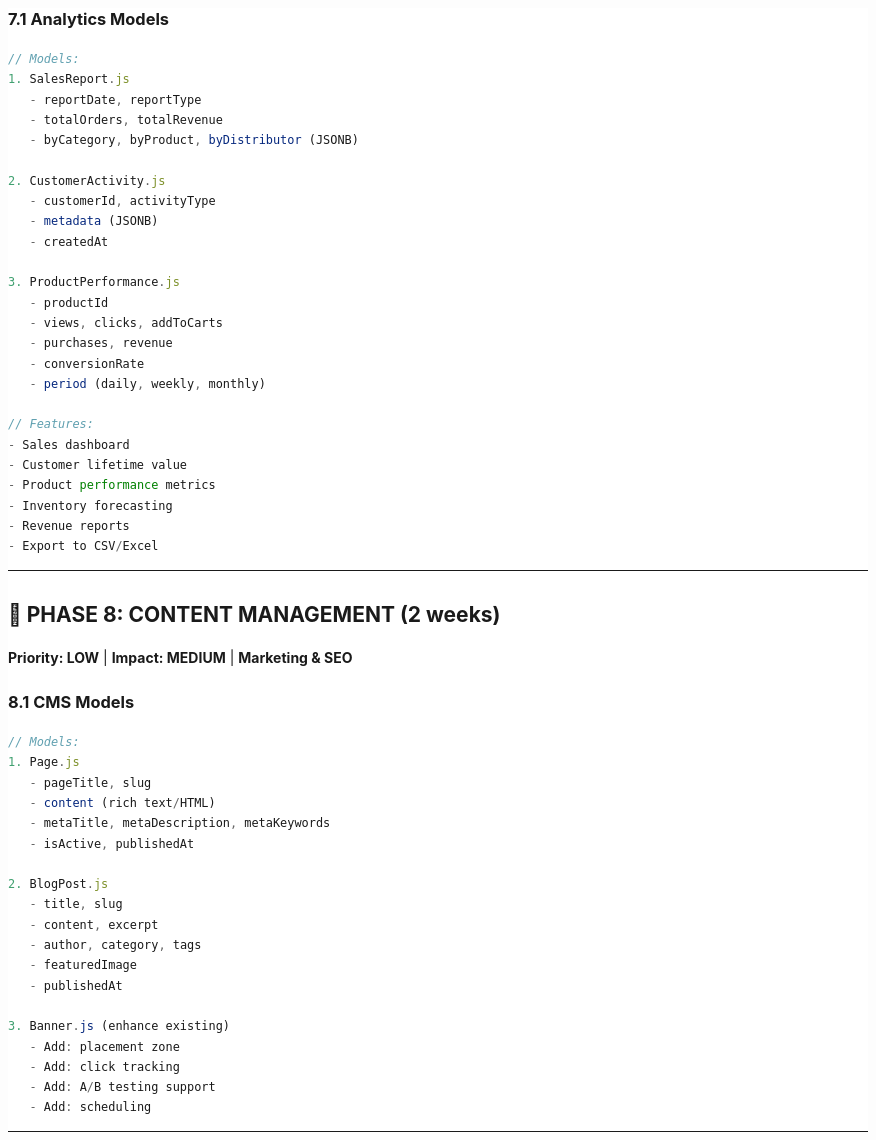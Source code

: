 ### 7.1 Analytics Models
```javascript
// Models:
1. SalesReport.js
   - reportDate, reportType
   - totalOrders, totalRevenue
   - byCategory, byProduct, byDistributor (JSONB)

2. CustomerActivity.js
   - customerId, activityType
   - metadata (JSONB)
   - createdAt

3. ProductPerformance.js
   - productId
   - views, clicks, addToCarts
   - purchases, revenue
   - conversionRate
   - period (daily, weekly, monthly)

// Features:
- Sales dashboard
- Customer lifetime value
- Product performance metrics
- Inventory forecasting
- Revenue reports
- Export to CSV/Excel
```

---

## 📝 **PHASE 8: CONTENT MANAGEMENT (2 weeks)**
**Priority: LOW** | **Impact: MEDIUM** | **Marketing & SEO**

### 8.1 CMS Models
```javascript
// Models:
1. Page.js
   - pageTitle, slug
   - content (rich text/HTML)
   - metaTitle, metaDescription, metaKeywords
   - isActive, publishedAt

2. BlogPost.js
   - title, slug
   - content, excerpt
   - author, category, tags
   - featuredImage
   - publishedAt

3. Banner.js (enhance existing)
   - Add: placement zone
   - Add: click tracking
   - Add: A/B testing support
   - Add: scheduling
```

---
